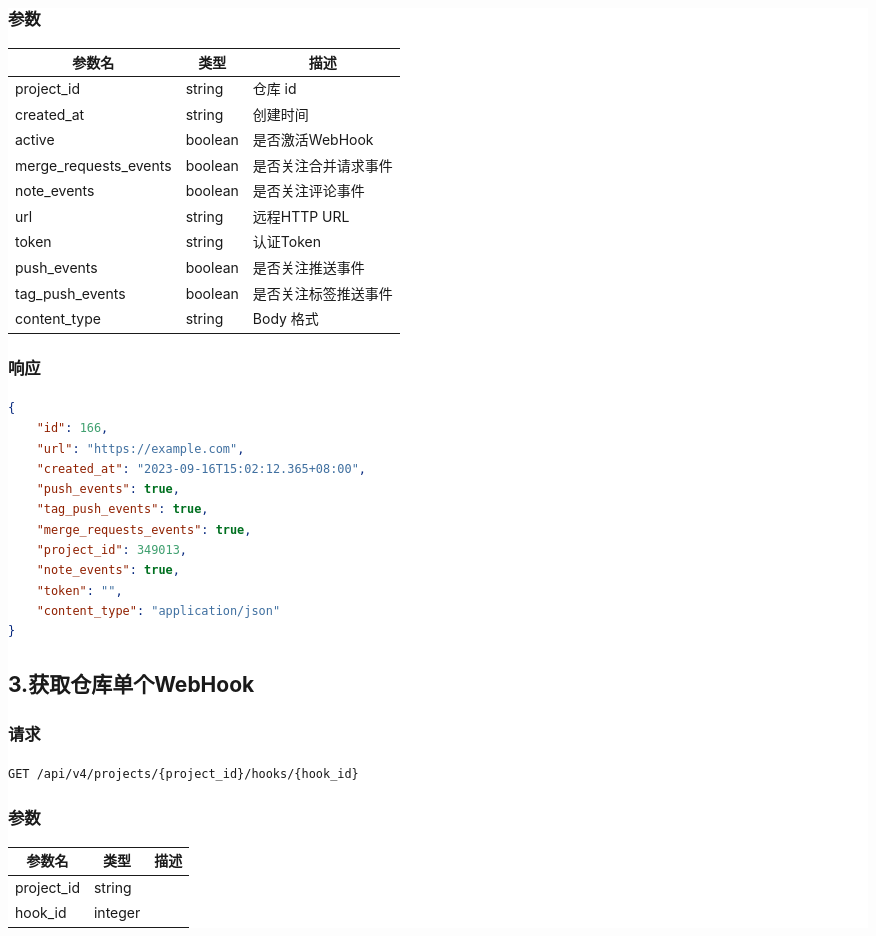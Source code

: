 ### 参数
| 参数名                | 类型    | 描述                 |
| --------------------- | ------- | -------------------- |
| project_id            | string  | 仓库 id              |
| created_at            | string  | 创建时间             |
| active                | boolean | 是否激活WebHook      |
| merge_requests_events | boolean | 是否关注合并请求事件 |
| note_events           | boolean | 是否关注评论事件     |
| url                   | string  | 远程HTTP URL         |
| token                 | string  | 认证Token            |
| push_events           | boolean | 是否关注推送事件     |
| tag_push_events       | boolean | 是否关注标签推送事件 |
| content_type          | string  | Body 格式            |


### 响应
```json
{
    "id": 166,
    "url": "https://example.com",
    "created_at": "2023-09-16T15:02:12.365+08:00",
    "push_events": true,
    "tag_push_events": true,
    "merge_requests_events": true,
    "project_id": 349013,
    "note_events": true,
    "token": "",
    "content_type": "application/json"
}
```


## 3.获取仓库单个WebHook
### 请求 
`GET /api/v4/projects/{project_id}/hooks/{hook_id}`
### 参数
| 参数名     | 类型    | 描述 |
| ---------- | ------- | ---- |
| project_id | string  |      |
| hook_id    | integer |      |

